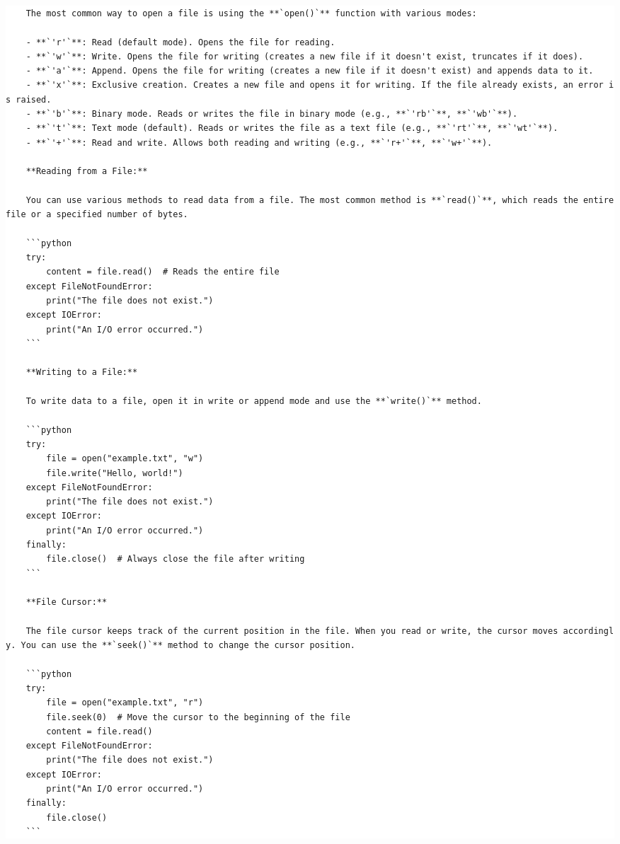         The most common way to open a file is using the **`open()`** function with various modes:
        
        - **`'r'`**: Read (default mode). Opens the file for reading.
        - **`'w'`**: Write. Opens the file for writing (creates a new file if it doesn't exist, truncates if it does).
        - **`'a'`**: Append. Opens the file for writing (creates a new file if it doesn't exist) and appends data to it.
        - **`'x'`**: Exclusive creation. Creates a new file and opens it for writing. If the file already exists, an error is raised.
        - **`'b'`**: Binary mode. Reads or writes the file in binary mode (e.g., **`'rb'`**, **`'wb'`**).
        - **`'t'`**: Text mode (default). Reads or writes the file as a text file (e.g., **`'rt'`**, **`'wt'`**).
        - **`'+'`**: Read and write. Allows both reading and writing (e.g., **`'r+'`**, **`'w+'`**).
        
        **Reading from a File:**
        
        You can use various methods to read data from a file. The most common method is **`read()`**, which reads the entire file or a specified number of bytes.
        
        ```python
        try:
            content = file.read()  # Reads the entire file
        except FileNotFoundError:
            print("The file does not exist.")
        except IOError:
            print("An I/O error occurred.")
        ```
        
        **Writing to a File:**
        
        To write data to a file, open it in write or append mode and use the **`write()`** method.
        
        ```python
        try:
            file = open("example.txt", "w")
            file.write("Hello, world!")
        except FileNotFoundError:
            print("The file does not exist.")
        except IOError:
            print("An I/O error occurred.")
        finally:
            file.close()  # Always close the file after writing
        ```
        
        **File Cursor:**
        
        The file cursor keeps track of the current position in the file. When you read or write, the cursor moves accordingly. You can use the **`seek()`** method to change the cursor position.
        
        ```python
        try:
            file = open("example.txt", "r")
            file.seek(0)  # Move the cursor to the beginning of the file
            content = file.read()
        except FileNotFoundError:
            print("The file does not exist.")
        except IOError:
            print("An I/O error occurred.")
        finally:
            file.close()
        ```
        